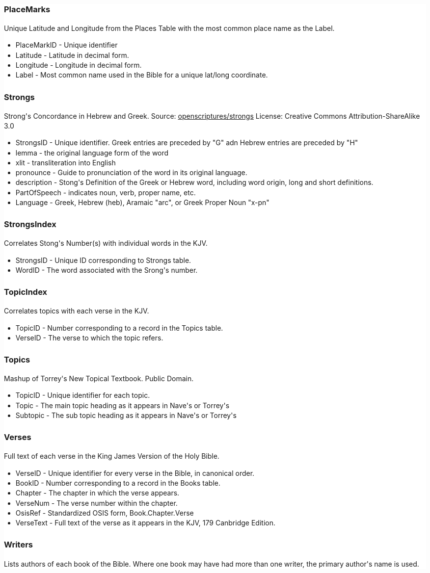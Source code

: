### PlaceMarks
Unique Latitude and Longitude from the Places Table with the most common place name as the Label.

- PlaceMarkID - Unique identifier
- Latitude - Latitude in decimal form.
- Longitude - Longitude in decimal form.
- Label - Most common name used in the Bible for a unique lat/long coordinate.

### Strongs
Strong's Concordance in Hebrew and Greek.  Source: [openscriptures/strongs](https://github.com/openscriptures/strongs) License: Creative Commons Attribution-ShareAlike 3.0
	
- StrongsID - Unique identifier. Greek entries are preceded by "G" adn Hebrew entries are preceded by "H"
- lemma - the original language form of the word
- xlit - transliteration into English
- pronounce - Guide to  pronunciation of the word in its original language.
- description - Stong's Definition of the Greek or Hebrew word, including word origin, long and short definitions.
- PartOfSpeech - indicates noun, verb, proper name, etc.
- Language - Greek, Hebrew (heb), Aramaic "arc", or Greek Proper Noun "x-pn"

### StrongsIndex
Correlates Stong's Number(s) with individual words in the KJV.
	
- StrongsID - Unique ID corresponding to Strongs table.
- WordID - The word associated with the Srong's number.

### TopicIndex
Correlates topics with each verse in the KJV.
	
- TopicID - Number corresponding to a record in the Topics table.
- VerseID - The verse to which the topic refers.

### Topics
Mashup of Torrey's New Topical Textbook.  Public Domain.
	
- TopicID - Unique identifier for each topic.
- Topic - The main topic heading as it appears in Nave's or Torrey's
- Subtopic - The sub topic heading as it appears in Nave's or Torrey's

### Verses
Full text of each verse in the King James Version of the Holy Bible.
	
- VerseID - Unique identifier for every verse in the Bible, in canonical order.
- BookID - Number corresponding to a record in the Books table.
- Chapter - The chapter in which the verse appears.
- VerseNum - The verse number within the chapter.
- OsisRef - Standardized OSIS form, Book.Chapter.Verse
- VerseText - Full text of the verse as it appears in the KJV, 179 Canbridge Edition.

### Writers
Lists authors of each book of the Bible.  Where one book may have had more than one writer, the primary author's name is used.
	